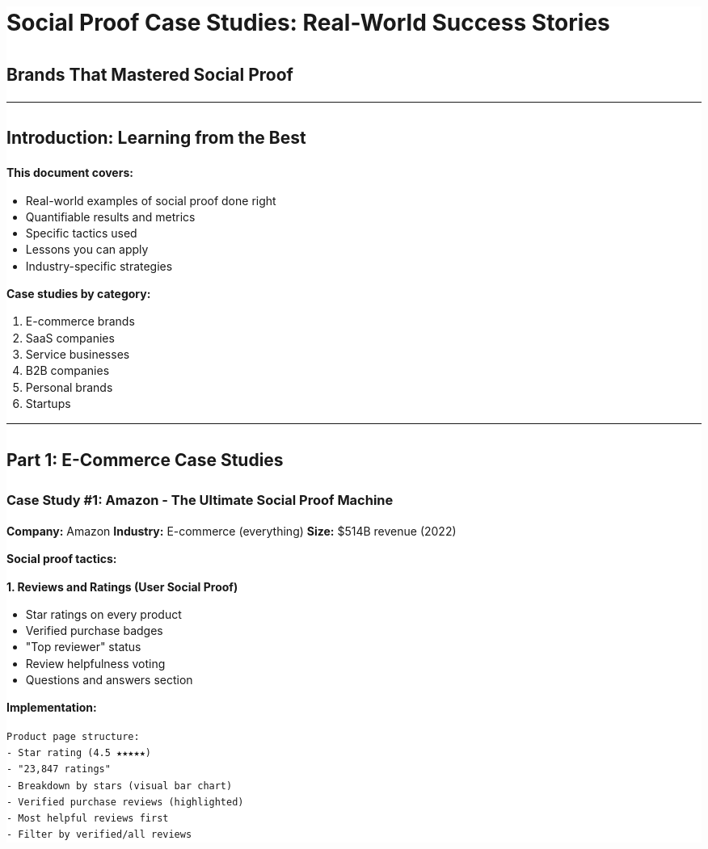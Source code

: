 # Social Proof Case Studies: Real-World Success Stories

## Brands That Mastered Social Proof

---

## Introduction: Learning from the Best

**This document covers:**
- Real-world examples of social proof done right
- Quantifiable results and metrics
- Specific tactics used
- Lessons you can apply
- Industry-specific strategies

**Case studies by category:**
1. E-commerce brands
2. SaaS companies
3. Service businesses
4. B2B companies
5. Personal brands
6. Startups

---

## Part 1: E-Commerce Case Studies

### Case Study #1: Amazon - The Ultimate Social Proof Machine

**Company:** Amazon
**Industry:** E-commerce (everything)
**Size:** $514B revenue (2022)

**Social proof tactics:**

**1. Reviews and Ratings (User Social Proof)**
- Star ratings on every product
- Verified purchase badges
- "Top reviewer" status
- Review helpfulness voting
- Questions and answers section

**Implementation:**
```
Product page structure:
- Star rating (4.5 ★★★★★)
- "23,847 ratings"
- Breakdown by stars (visual bar chart)
- Verified purchase reviews (highlighted)
- Most helpful reviews first
- Filter by verified/all reviews
```
